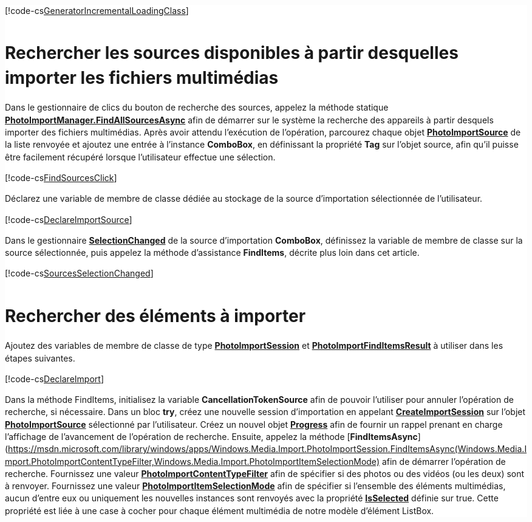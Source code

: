 [!code-cs[GeneratorIncrementalLoadingClass](./code/PhotoImport_Win10/cs/MainPage.xaml.cs#SnippetGeneratorIncrementalLoadingClass)]


# <a name="find-available-sources-from-which-media-can-be-imported"></a>Rechercher les sources disponibles à partir desquelles importer les fichiers multimédias

Dans le gestionnaire de clics du bouton de recherche des sources, appelez la méthode statique [**PhotoImportManager.FindAllSourcesAsync**](https://msdn.microsoft.com/library/windows/apps/Windows.Media.Import.PhotoImportManager.FindAllSourcesAsync) afin de démarrer sur le système la recherche des appareils à partir desquels importer des fichiers multimédias. Après avoir attendu l’exécution de l’opération, parcourez chaque objet [**PhotoImportSource**](https://msdn.microsoft.com/library/windows/apps/Windows.Media.Import.PhotoImportSource) de la liste renvoyée et ajoutez une entrée à l’instance **ComboBox**, en définissant la propriété **Tag** sur l’objet source, afin qu’il puisse être facilement récupéré lorsque l’utilisateur effectue une sélection.

[!code-cs[FindSourcesClick](./code/PhotoImport_Win10/cs/MainPage.xaml.cs#SnippetFindSourcesClick)]

Déclarez une variable de membre de classe dédiée au stockage de la source d’importation sélectionnée de l’utilisateur.

[!code-cs[DeclareImportSource](./code/PhotoImport_Win10/cs/MainPage.xaml.cs#SnippetDeclareImportSource)]

Dans le gestionnaire [**SelectionChanged**](https://msdn.microsoft.com/library/windows/apps/Windows.UI.Xaml.Controls.Primitives.Selector.SelectionChanged) de la source d’importation **ComboBox**, définissez la variable de membre de classe sur la source sélectionnée, puis appelez la méthode d’assistance **FindItems**, décrite plus loin dans cet article. 

[!code-cs[SourcesSelectionChanged](./code/PhotoImport_Win10/cs/MainPage.xaml.cs#SnippetSourcesSelectionChanged)]

# <a name="find-items-to-import"></a>Rechercher des éléments à importer

Ajoutez des variables de membre de classe de type [**PhotoImportSession**](https://msdn.microsoft.com/library/windows/apps/Windows.Media.Import.PhotoImportSession) et [**PhotoImportFindItemsResult**](https://msdn.microsoft.com/library/windows/apps/Windows.Media.Import.PhotoImportFindItemsResult) à utiliser dans les étapes suivantes.

[!code-cs[DeclareImport](./code/PhotoImport_Win10/cs/MainPage.xaml.cs#SnippetDeclareImport)]

Dans la méthode FindItems, initialisez la variable **CancellationTokenSource** afin de pouvoir l’utiliser pour annuler l’opération de recherche, si nécessaire. Dans un bloc **try**, créez une nouvelle session d’importation en appelant [**CreateImportSession**](https://msdn.microsoft.com/library/windows/apps/Windows.Media.Import.PhotoImportSource.CreateImportSession) sur l’objet [**PhotoImportSource**](https://msdn.microsoft.com/library/windows/apps/Windows.Media.Import.PhotoImportSource) sélectionné par l’utilisateur. Créez un nouvel objet [**Progress**](https://msdn.microsoft.com/library/hh193692.aspx) afin de fournir un rappel prenant en charge l’affichage de l’avancement de l’opération de recherche. Ensuite, appelez la méthode [**FindItemsAsync**](https://msdn.microsoft.com/library/windows/apps/Windows.Media.Import.PhotoImportSession.FindItemsAsync(Windows.Media.Import.PhotoImportContentTypeFilter,Windows.Media.Import.PhotoImportItemSelectionMode) afin de démarrer l’opération de recherche. Fournissez une valeur [**PhotoImportContentTypeFilter**](https://msdn.microsoft.com/library/windows/apps/Windows.Media.Import.PhotoImportContentTypeFilter) afin de spécifier si des photos ou des vidéos (ou les deux) sont à renvoyer. Fournissez une valeur [**PhotoImportItemSelectionMode**](https://msdn.microsoft.com/library/windows/apps/Windows.Media.Import.PhotoImportItemSelectionMode) afin de spécifier si l’ensemble des éléments multimédias, aucun d’entre eux ou uniquement les nouvelles instances sont renvoyés avec la propriété [**IsSelected**](https://msdn.microsoft.com/library/windows/apps/Windows.Media.Import.PhotoImportItem.IsSelected) définie sur true. Cette propriété est liée à une case à cocher pour chaque élément multimédia de notre modèle d’élément ListBox.
